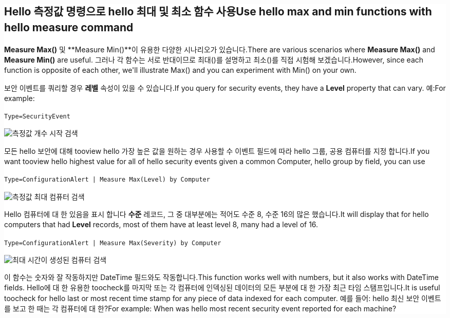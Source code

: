## <a name="use-hello-max-and-min-functions-with-hello-measure-command"></a><span data-ttu-id="ddaf9-286">Hello 측정값 명령으로 hello 최대 및 최소 함수 사용</span><span class="sxs-lookup"><span data-stu-id="ddaf9-286">Use hello max and min functions with hello measure command</span></span>
<span data-ttu-id="ddaf9-287">**Measure Max()** 및 **Measure Min()**이 유용한 다양한 시나리오가 있습니다.</span><span class="sxs-lookup"><span data-stu-id="ddaf9-287">There are various scenarios where **Measure Max()** and **Measure Min()** are useful.</span></span> <span data-ttu-id="ddaf9-288">그러나 각 함수는 서로 반대이므로 최대()를 설명하고 최소()를 직접 시험해 보겠습니다.</span><span class="sxs-lookup"><span data-stu-id="ddaf9-288">However, since each function is opposite of each other, we'll illustrate Max() and you can experiment with Min() on your own.</span></span>

<span data-ttu-id="ddaf9-289">보안 이벤트를 쿼리할 경우 **레벨** 속성이 있을 수 있습니다.</span><span class="sxs-lookup"><span data-stu-id="ddaf9-289">If you query for security events, they have a **Level** property that can vary.</span></span> <span data-ttu-id="ddaf9-290">예:</span><span class="sxs-lookup"><span data-stu-id="ddaf9-290">For example:</span></span>

```
Type=SecurityEvent
```

![측정값 개수 시작 검색](./media/log-analytics-log-searches/oms-search-measure-max01.png)

<span data-ttu-id="ddaf9-292">모든 hello 보안에 대해 tooview hello 가장 높은 값을 원하는 경우 사용할 수 이벤트 필드에 따라 hello 그룹, 공용 컴퓨터를 지정 합니다.</span><span class="sxs-lookup"><span data-stu-id="ddaf9-292">If you want tooview hello highest value for all of hello security events given a common Computer, hello group by field, you can use</span></span>

```
Type=ConfigurationAlert | Measure Max(Level) by Computer
```

![측정값 최대 컴퓨터 검색](./media/log-analytics-log-searches/oms-search-measure-max02.png)

<span data-ttu-id="ddaf9-294">Hello 컴퓨터에 대 한 있음을 표시 합니다 **수준** 레코드, 그 중 대부분에는 적어도 수준 8, 수준 16의 많은 했습니다.</span><span class="sxs-lookup"><span data-stu-id="ddaf9-294">It will display that for hello computers that had **Level** records, most of them have at least level 8, many had a level of 16.</span></span>

```
Type=ConfigurationAlert | Measure Max(Severity) by Computer
```

![최대 시간이 생성된 컴퓨터 검색](./media/log-analytics-log-searches/oms-search-measure-max03.png)

<span data-ttu-id="ddaf9-296">이 함수는 숫자와 잘 작동하지만 DateTime 필드와도 작동합니다.</span><span class="sxs-lookup"><span data-stu-id="ddaf9-296">This function works well with numbers, but it also works with DateTime fields.</span></span> <span data-ttu-id="ddaf9-297">Hello에 대 한 유용한 toocheck를 마지막 또는 각 컴퓨터에 인덱싱된 데이터의 모든 부분에 대 한 가장 최근 타임 스탬프입니다.</span><span class="sxs-lookup"><span data-stu-id="ddaf9-297">It is useful toocheck for hello last or most recent time stamp for any piece of data indexed for each computer.</span></span> <span data-ttu-id="ddaf9-298">예를 들어: hello 최신 보안 이벤트를 보고 한 때는 각 컴퓨터에 대 한?</span><span class="sxs-lookup"><span data-stu-id="ddaf9-298">For example: When was hello most recent security event reported for each machine?</span></span>
